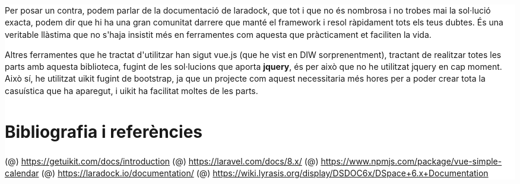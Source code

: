 Per posar un contra, podem parlar de la documentació de laradock, que tot i que no és nombrosa i no trobes mai la sol·lució exacta, podem dir que hi ha una gran comunitat darrere que manté el framework i resol ràpidament tots els teus dubtes. És una veritable llàstima que no s'haja insistit més en ferramentes com aquesta que pràcticament et faciliten la vida.

Altres ferramentes que he tractat d'utilitzar han sigut vue.js (que he vist en DIW sorprenentment), tractant de realitzar totes les parts amb aquesta biblioteca, fugint de les sol·lucions que aporta **jquery**, és per això que no he utilitzat jquery en cap moment. Això sí, he utilitzat uikit fugint de bootstrap, ja que un projecte com aquest necessitaria més hores per a poder crear tota la casuística que ha aparegut, i uikit ha facilitat moltes de les parts.

# Bibliografia i referències

(@) https://getuikit.com/docs/introduction
(@) https://laravel.com/docs/8.x/
(@) https://www.npmjs.com/package/vue-simple-calendar
(@) https://laradock.io/documentation/
(@) https://wiki.lyrasis.org/display/DSDOC6x/DSpace+6.x+Documentation



